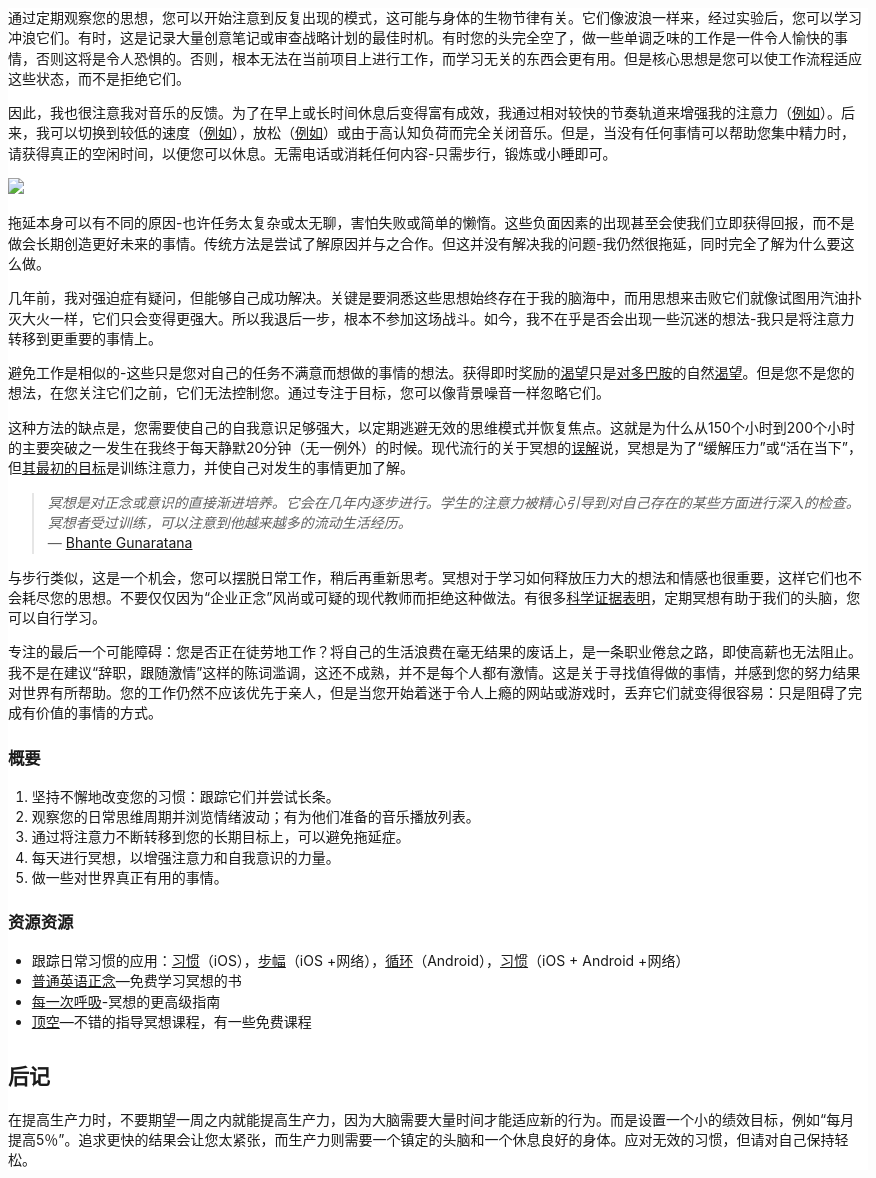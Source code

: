 通过定期观察您的思想，您可以开始注意到反复出现的模式，这可能与身体的生物节律有关。它们像波浪一样来，经过实验后，您可以学习冲浪它们。有时，这是记录大量创意笔记或审查战略计划的最佳时机。有时您的头完全空了，做一些单调乏味的工作是一件令人愉快的事情，否则这将是令人恐惧的。否则，根本无法在当前项目上进行工作，而学习无关的东西会更有用。但是核心思想是您可以使工作流程适应这些状态，而不是拒绝它们。

因此，我也很注意我对音乐的反馈。为了在早上或长时间休息后变得富有成效，我通过相对较快的节奏轨道来增强我的注意力（[例如](https://theeanachronist.bandcamp.com/album/rgb)）。后来，我可以切换到较低的速度（[例如](https://suduayamusic.bandcamp.com/album/venus-24bits)），放松（[例如](https://www.youtube.com/watch?v=ch5BqDrqqo4)）或由于高认知负荷而完全关闭音乐。但是，当没有任何事情可以帮助您集中精力时，请获得真正的空闲时间，以便您可以休息。无需电话或消耗任何内容-只需步行，锻炼或小睡即可。

![](/blog/improving-focus/img/meditation.png)

拖延本身可以有不同的原因-也许任务太复杂或太无聊，害怕失败或简单的懒惰。这些负面因素的出现甚至会使我们立即获得回报，而不是做会长期创造更好未来的事情。传统方法是尝试了解原因并与之合作。但这并没有解决我的问题-我仍然很拖延，同时完全了解为什么要这么做。

几年前，我对强迫症有疑问，但能够自己成功解决。关键是要洞悉这些思想始终存在于我的脑海中，而用思想来击败它们就像试图用汽油扑灭大火一样，它们只会变得更强大。所以我退后一步，根本不参加这场战斗。如今，我不在乎是否会出现一些沉迷的想法-我只是将注意力转移到更重要的事情上。

避免工作是相似的-这些只是您对自己的任务不满意而想做的事情的想法。获得即时奖励的[渴望](https://en.wikipedia.org/wiki/Reward_system)只是[对多巴胺](https://en.wikipedia.org/wiki/Reward_system)的自然[渴望](https://en.wikipedia.org/wiki/Reward_system)。但是您不是您的想法，在您关注它们之前，它们无法控制您。通过专注于目标，您可以像背景噪音一样忽略它们。

这种方法的缺点是，您需要使自己的自我意识足够强大，以定期逃避无效的思维模式并恢复焦点。这就是为什么从150个小时到200个小时的主要突破之一发生在我终于每天静默20分钟（无一例外）的时候。现代流行的关于冥想的[误解](http://www.vipassana.com/meditation/mindfulness_in_plain_english_4.php)说，冥想是为了“缓解压力”或“活在当下”，但[其最初的目标](http://www.vipassana.com/meditation/mindfulness_in_plain_english_5.php)是训练注意力，并使自己对发生的事情更加了解。

> _冥想是对正念或意识的直接渐进培养。它会在几年内逐步进行。学生的注意力被精心引导到对自己存在的某些方面进行深入的检查。冥想者受过训练，可以注意到他越来越多的流动生活经历。_  
> — [Bhante Gunaratana](http://www.vipassana.com/meditation/mindfulness_in_plain_english.php)

与步行类似，这是一个机会，您可以摆脱日常工作，稍后再重新思考。冥想对于​​学习如何释放压力大的想法和情感也很重要，这样它们也不会耗尽您的思想。不要仅仅因为“企业正念”风尚或可疑的现代教师而拒绝这种做法。有很多[科学证据表明](https://nccih.nih.gov/health/meditation/overview.htm)，定期冥想有助于我们的头脑，您可以自行学习。

专注的最后一个可能障碍：您是否正在徒劳地工作？将自己的生活浪费在毫无结果的废话上，是一条职业倦怠之路，即使高薪也无法阻止。我不是在建议“辞职，跟随激情”这样的陈词滥调，这还不成熟，并不是每个人都有激情。这是关于寻找值得做的事情，并感到您的努力结果对世界有所帮助。您的工作仍然不应该优先于亲人，但是当您开始着迷于令人上瘾的网站或游戏时，丢弃它们就变得很容易：只是阻碍了完成有价值的事情的方式。

### 概要

1.  坚持不懈地改变您的习惯：跟踪它们并尝试长条。
2.  观察您的日常思维周期并浏览情绪波动；有为他们准备的音乐播放列表。
3.  通过将注意力不断转移到您的长期目标上，可以避免拖延症。
4.  每天进行冥想，以增强注意力和自我意识的力量。
5.  做一些对世界真正有用的事情。

### 资源资源

*   跟踪日常习惯的应用：[习惯](https://apps.apple.com/us/app/habit-daily-tracker/id1445651730)（iOS），[步幅](https://www.stridesapp.com/)（iOS +网络），[循环](https://play.google.com/store/apps/details?id=org.isoron.uhabits)（Android），[习惯](https://habitica.com/)（iOS + Android +网络）
*   [普通英语正念](http://www.vipassana.com/meditation/mindfulness_in_plain_english.php)—免费学习冥想的书
*   [每一次呼吸](https://www.dhammatalks.org/ebook_index.html#/books/WithEachAndEveryBreath/Section0001.html)\-冥想的更高级指南
*   [顶空](https://www.headspace.com)—不错的指导冥想课程，有一些免费课程

后记
--

在提高生产力时，不要期望一周之内就能提高生产力，因为大脑需要大量时间才能适应新的行为。而是设置一个小的绩效目标，例如“每月提高5％”。追求更快的结果会让您太紧张，而生产力则需要一个镇定的头脑和一个休息良好的身体。应对无效的习惯，但请对自己保持轻松。

